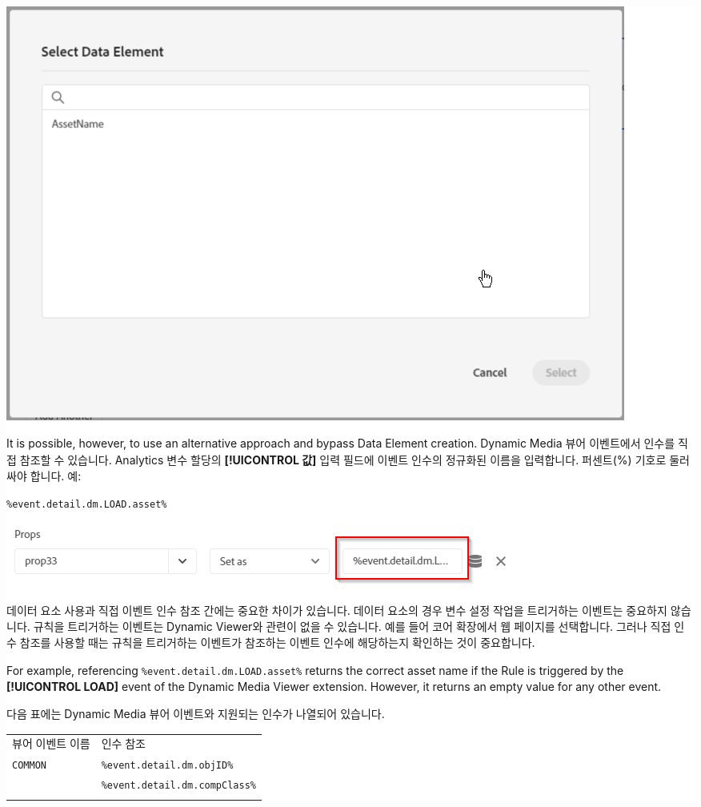 ![image2019-7-10_20-41-52](assets/image2019-7-10_20-41-52.png)

It is possible, however, to use an alternative approach and bypass Data Element creation. Dynamic Media 뷰어 이벤트에서 인수를 직접 참조할 수 있습니다. Analytics 변수 할당의 **[!UICONTROL 값]** 입력 필드에 이벤트 인수의 정규화된 이름을 입력합니다. 퍼센트(%) 기호로 둘러싸야 합니다. 예:

`%event.detail.dm.LOAD.asset%`

![image2019-7-12_19-2-35](assets/image2019-7-12_19-2-35.png)

데이터 요소 사용과 직접 이벤트 인수 참조 간에는 중요한 차이가 있습니다. 데이터 요소의 경우 변수 설정 작업을 트리거하는 이벤트는 중요하지 않습니다. 규칙을 트리거하는 이벤트는 Dynamic Viewer와 관련이 없을 수 있습니다. 예를 들어 코어 확장에서 웹 페이지를 선택합니다. 그러나 직접 인수 참조를 사용할 때는 규칙을 트리거하는 이벤트가 참조하는 이벤트 인수에 해당하는지 확인하는 것이 중요합니다.

For example, referencing `%event.detail.dm.LOAD.asset%` returns the correct asset name if the Rule is triggered by the **[!UICONTROL LOAD]** event of the Dynamic Media Viewer extension. However, it returns an empty value for any other event.

다음 표에는 Dynamic Media 뷰어 이벤트와 지원되는 인수가 나열되어 있습니다.

<table>
 <tbody>
  <tr>
   <td>뷰어 이벤트 이름</td>
   <td>인수 참조</td>
  </tr>
  <tr>
   <td><code>COMMON</code></td>
   <td><code>%event.detail.dm.objID%</code></td>
  </tr>
  <tr>
   <td> </td>
   <td><code>%event.detail.dm.compClass%</code></td>
  </tr>
  <tr>
   <td> </td>